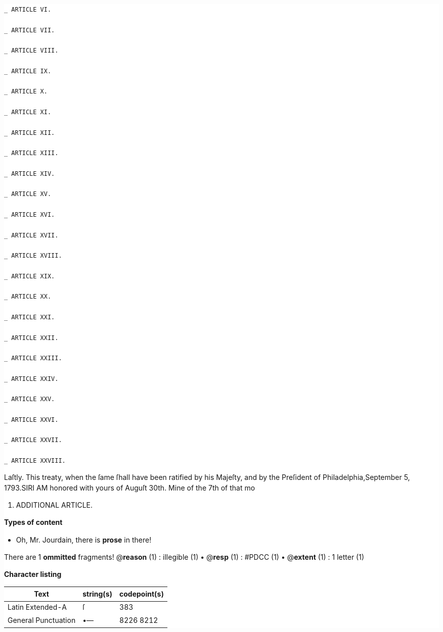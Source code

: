     _ ARTICLE VI.

    _ ARTICLE VII.

    _ ARTICLE VIII.

    _ ARTICLE IX.

    _ ARTICLE X.

    _ ARTICLE XI.

    _ ARTICLE XII.

    _ ARTICLE XIII.

    _ ARTICLE XIV.

    _ ARTICLE XV.

    _ ARTICLE XVI.

    _ ARTICLE XVII.

    _ ARTICLE XVIII.

    _ ARTICLE XIX.

    _ ARTICLE XX.

    _ ARTICLE XXI.

    _ ARTICLE XXII.

    _ ARTICLE XXIII.

    _ ARTICLE XXIV.

    _ ARTICLE XXV.

    _ ARTICLE XXVI.

    _ ARTICLE XXVII.

    _ ARTICLE XXVIII.
Laſtly. This treaty, when the ſame ſhall have been ratified by his Majeſty, and by the Preſident of Philadelphia,September 5, 1793.SIRI AM honored with yours of Auguſt 30th. Mine of the 7th of that mo
1. ADDITIONAL ARTICLE.

**Types of content**

  * Oh, Mr. Jourdain, there is **prose** in there!

There are 1 **ommitted** fragments! 
 @__reason__ (1) : illegible (1)  •  @__resp__ (1) : #PDCC (1)  •  @__extent__ (1) : 1 letter (1)

**Character listing**


|Text|string(s)|codepoint(s)|
|---|---|---|
|Latin Extended-A|ſ|383|
|General Punctuation|•—|8226 8212|
